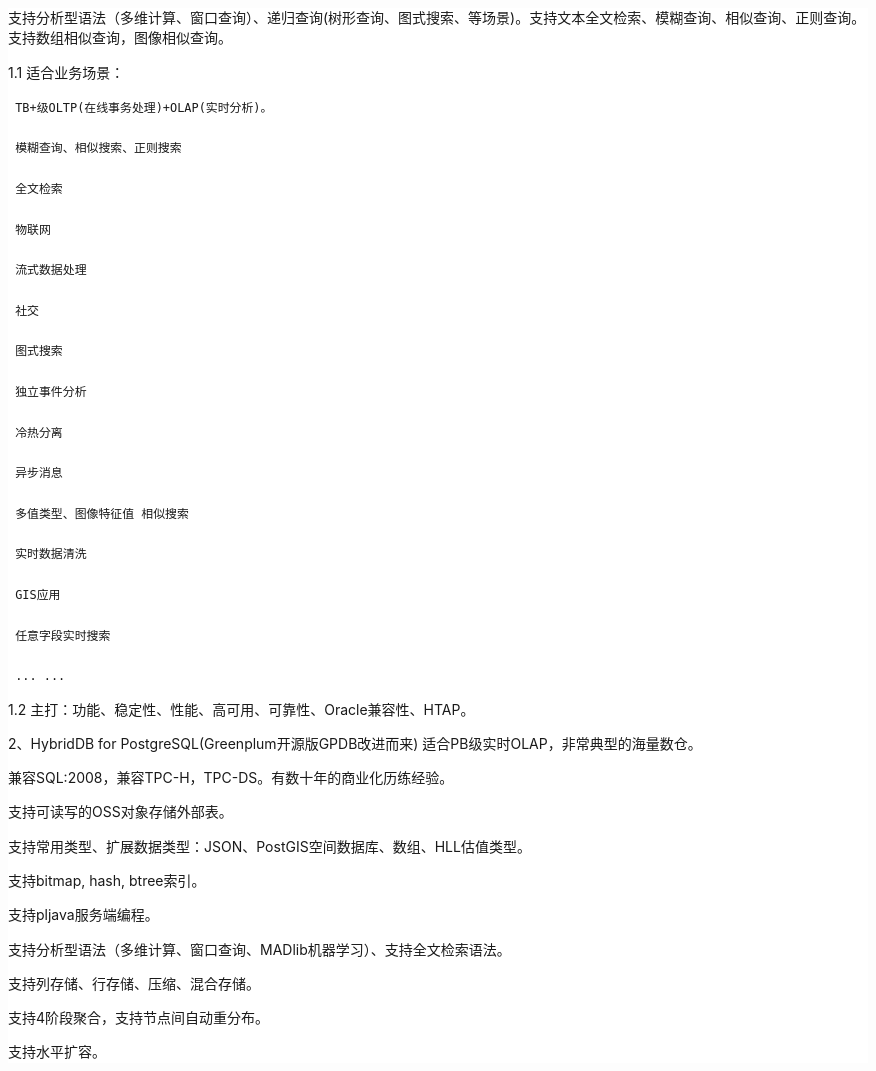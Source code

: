 支持分析型语法（多维计算、窗口查询）、递归查询(树形查询、图式搜索、等场景)。支持文本全文检索、模糊查询、相似查询、正则查询。支持数组相似查询，图像相似查询。    
    
1\.1 适合业务场景：    
    
```    
 TB+级OLTP(在线事务处理)+OLAP(实时分析)。    
  
 模糊查询、相似搜索、正则搜索    
  
 全文检索    
  
 物联网    
  
 流式数据处理    
  
 社交    
  
 图式搜索    
  
 独立事件分析    
  
 冷热分离    
  
 异步消息    
  
 多值类型、图像特征值 相似搜索    
  
 实时数据清洗    
  
 GIS应用    
  
 任意字段实时搜索    
  
 ... ...  
```    
    
1\.2 主打：功能、稳定性、性能、高可用、可靠性、Oracle兼容性、HTAP。    
    
2、HybridDB for PostgreSQL(Greenplum开源版GPDB改进而来) 适合PB级实时OLAP，非常典型的海量数仓。    
    
兼容SQL:2008，兼容TPC-H，TPC-DS。有数十年的商业化历练经验。    
    
支持可读写的OSS对象存储外部表。    
    
支持常用类型、扩展数据类型：JSON、PostGIS空间数据库、数组、HLL估值类型。    
    
支持bitmap, hash, btree索引。    
    
支持pljava服务端编程。    
    
支持分析型语法（多维计算、窗口查询、MADlib机器学习）、支持全文检索语法。    
    
支持列存储、行存储、压缩、混合存储。    
    
支持4阶段聚合，支持节点间自动重分布。    
    
支持水平扩容。    
    